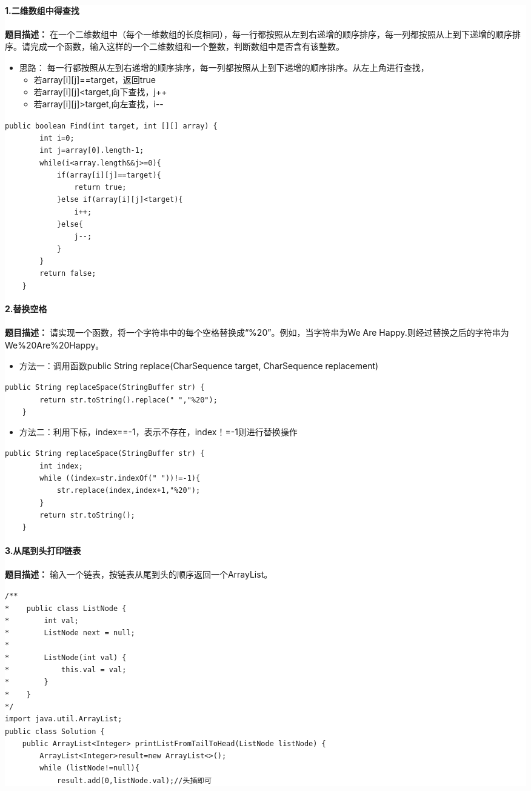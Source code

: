 #### 1.二维数组中得查找
**题目描述：**
在一个二维数组中（每个一维数组的长度相同），每一行都按照从左到右递增的顺序排序，每一列都按照从上到下递增的顺序排序。请完成一个函数，输入这样的一个二维数组和一个整数，判断数组中是否含有该整数。
- 思路：
    每一行都按照从左到右递增的顺序排序，每一列都按照从上到下递增的顺序排序。从左上角进行查找，
    - 若array[i][j]==target，返回true
    - 若array[i][j]<target,向下查找，j++
    - 若array[i][j]>target,向左查找，i--
    
```
public boolean Find(int target, int [][] array) {
        int i=0;
        int j=array[0].length-1;
        while(i<array.length&&j>=0){
            if(array[i][j]==target){
                return true;
            }else if(array[i][j]<target){
                i++;
            }else{
                j--;
            }
        }
        return false;
    }
```
#### 2.替换空格
**题目描述：**
请实现一个函数，将一个字符串中的每个空格替换成“%20”。例如，当字符串为We Are Happy.则经过替换之后的字符串为We%20Are%20Happy。
- 方法一：调用函数public String replace(CharSequence target, CharSequence replacement)
```
public String replaceSpace(StringBuffer str) {
        return str.toString().replace(" ","%20");
    }
```
- 方法二：利用下标，index==-1，表示不存在，index！=-1则进行替换操作
```
public String replaceSpace(StringBuffer str) {
        int index;
        while ((index=str.indexOf(" "))!=-1){
            str.replace(index,index+1,"%20");
        }
        return str.toString();
    }
```
#### 3.从尾到头打印链表
**题目描述：**
输入一个链表，按链表从尾到头的顺序返回一个ArrayList。
```
/**
*    public class ListNode {
*        int val;
*        ListNode next = null;
*
*        ListNode(int val) {
*            this.val = val;
*        }
*    }
*/
import java.util.ArrayList;
public class Solution {
    public ArrayList<Integer> printListFromTailToHead(ListNode listNode) {
        ArrayList<Integer>result=new ArrayList<>();
        while (listNode!=null){
            result.add(0,listNode.val);//头插即可
```